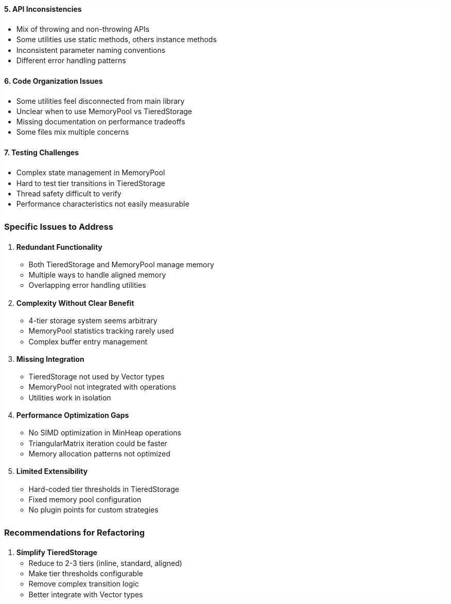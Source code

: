 #### 5. **API Inconsistencies**
- Mix of throwing and non-throwing APIs
- Some utilities use static methods, others instance methods
- Inconsistent parameter naming conventions
- Different error handling patterns

#### 6. **Code Organization Issues**
- Some utilities feel disconnected from main library
- Unclear when to use MemoryPool vs TieredStorage
- Missing documentation on performance tradeoffs
- Some files mix multiple concerns

#### 7. **Testing Challenges**
- Complex state management in MemoryPool
- Hard to test tier transitions in TieredStorage
- Thread safety difficult to verify
- Performance characteristics not easily measurable

### Specific Issues to Address

1. **Redundant Functionality**
   - Both TieredStorage and MemoryPool manage memory
   - Multiple ways to handle aligned memory
   - Overlapping error handling utilities

2. **Complexity Without Clear Benefit**
   - 4-tier storage system seems arbitrary
   - MemoryPool statistics tracking rarely used
   - Complex buffer entry management

3. **Missing Integration**
   - TieredStorage not used by Vector types
   - MemoryPool not integrated with operations
   - Utilities work in isolation

4. **Performance Optimization Gaps**
   - No SIMD optimization in MinHeap operations
   - TriangularMatrix iteration could be faster
   - Memory allocation patterns not optimized

5. **Limited Extensibility**
   - Hard-coded tier thresholds in TieredStorage
   - Fixed memory pool configuration
   - No plugin points for custom strategies

### Recommendations for Refactoring

1. **Simplify TieredStorage**
   - Reduce to 2-3 tiers (inline, standard, aligned)
   - Make tier thresholds configurable
   - Remove complex transition logic
   - Better integrate with Vector types
